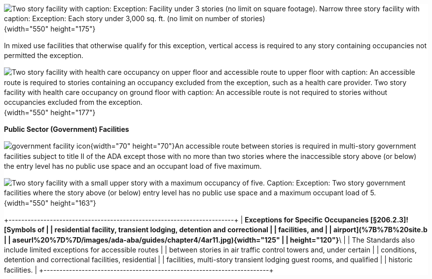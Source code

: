 ![Two story facility with caption: Exception: Facility under 3 stories
(no limit on square footage). Narrow three story facility with caption:
Exception: Each story under 3,000 sq. ft. (no limit on number of
stories)](%7B%7B%20site.baseurl%20%7D%7D/images/ada-aba/guides/chapter4/4ar7.jpg){width="550"
height="175"}

In mixed use facilities that otherwise qualify for this exception,
vertical access is required to any story containing occupancies not
permitted the exception.

![Two story facility with health care occupancy on upper floor and
accessible route to upper floor with caption: An accessible route is
required to stories containing an occupancy excluded from the exception,
such as a health care provider. Two story facility with health care
occupancy on ground floor with caption: An accessible route is not
required to stories without occupancies excluded from the
exception.](%7B%7B%20site.baseurl%20%7D%7D/images/ada-aba/guides/chapter4/4ar8.jpg){width="550"
height="177"}

**Public Sector (Government) Facilities**

![government facility
icon](%7B%7B%20site.baseurl%20%7D%7D/images/ada-aba/guides/chapter4/4ar9.jpg){width="70"
height="70"}An accessible route between stories is required in
multi-story government facilities subject to title II of the ADA except
those with no more than two stories where the inaccessible story above
(or below) the entry level has no public use space and an occupant load
of five maximum.

![Two story facility with a small upper story with a maximum occupancy
of five. Caption: Exception: Two story government facilities where the
story above (or below) entry level has no public use space and a maximum
occupant load of
5.](%7B%7B%20site.baseurl%20%7D%7D/images/ada-aba/guides/chapter4/4ar10.jpg){width="550"
height="163"}

+-----------------------------------------------------------------------+
| **Exceptions for Specific Occupancies \[§206.2.3\]![Symbols of        |
| residential facility, transient lodging, detention and correctional   |
| facilities, and                                                       |
| airport](%7B%7B%20site.b                                              |
| aseurl%20%7D%7D/images/ada-aba/guides/chapter4/4ar11.jpg){width="125" |
| height="120"}**\                                                      |
| The Standards also include limited exceptions for accessible routes   |
| between stories in air traffic control towers and, under certain      |
| conditions, detention and correctional facilities, residential        |
| facilities, multi-story transient lodging guest rooms, and qualified  |
| historic facilities.                                                  |
+-----------------------------------------------------------------------+
